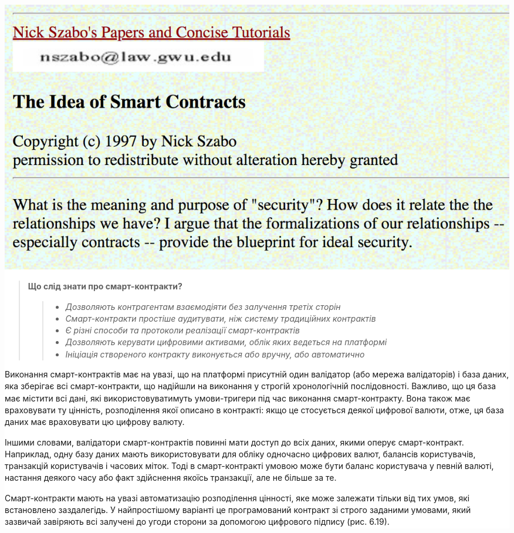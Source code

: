 ![Рисунок 6.18 – Ідея смарт-контрактів Nick Szabo](/resources/img/volume-1/6.3-introduction-to-smart-contracts/6.18-nick-szabo.png)

> **Що слід знати про смарт-контракти?**
>> * *Дозволяють контрагентам взаємодіяти без залучення третіх сторін* 
>> * *Смарт-контракти простіше аудитувати, ніж систему традиційних контрактів* 
>> * *Є різні способи та протоколи реалізації смарт-контрактів* 
>> * *Дозволяють керувати цифровими активами, облік яких ведеться на платформі* 
>> * *Ініціація створеного контракту виконується або вручну, або автоматично*

Виконання смарт-контрактів має на увазі, що на платформі присутній один валідатор (або мережа валідаторів) і база даних, яка зберігає всі смарт-контракти, що надійшли на виконання у строгій хронологічній послідовності. Важливо, що ця база має містити всі дані, які використовуватимуть умови-тригери під час виконання смарт-контракту. Вона також має враховувати ту цінність, розподілення якої описано в контракті: якщо це стосується деякої цифрової валюти, отже, ця база даних має враховувати цю цифрову валюту.

Іншими словами, валідатори смарт-контрактів повинні мати доступ до всіх даних, якими оперує смарт-контракт. Наприклад, одну базу даних мають використовувати для обліку одночасно цифрових валют, балансів користувачів, транзакцій користувачів і часових міток. Тоді в смарт-контракті умовою може бути баланс користувача у певній валюті, настання деякого часу або факт здійснення якоїсь транзакції, але не більше за те.

Смарт-контракти мають на увазі автоматизацію розподілення цінності, яке може залежати тільки від тих умов, які встановлено заздалегідь. У найпростішому варіанті це програмований контракт зі строго заданими умовами, який зазвичай завіряють всі залучені до угоди сторони за допомогою цифрового підпису (рис. 6.19).
